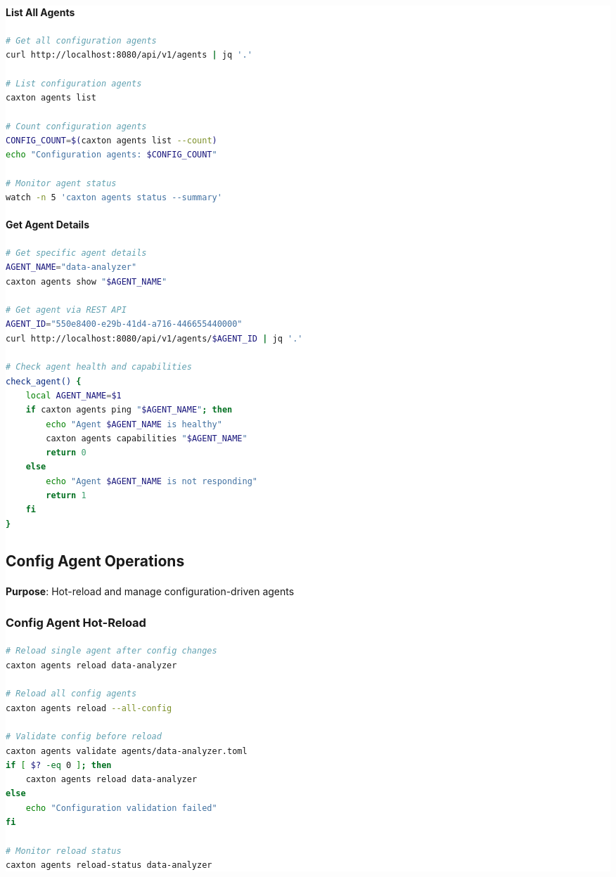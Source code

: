 #### List All Agents

```bash
# Get all configuration agents
curl http://localhost:8080/api/v1/agents | jq '.'

# List configuration agents
caxton agents list

# Count configuration agents
CONFIG_COUNT=$(caxton agents list --count)
echo "Configuration agents: $CONFIG_COUNT"

# Monitor agent status
watch -n 5 'caxton agents status --summary'
```

#### Get Agent Details

```bash
# Get specific agent details
AGENT_NAME="data-analyzer"
caxton agents show "$AGENT_NAME"

# Get agent via REST API
AGENT_ID="550e8400-e29b-41d4-a716-446655440000"
curl http://localhost:8080/api/v1/agents/$AGENT_ID | jq '.'

# Check agent health and capabilities
check_agent() {
    local AGENT_NAME=$1
    if caxton agents ping "$AGENT_NAME"; then
        echo "Agent $AGENT_NAME is healthy"
        caxton agents capabilities "$AGENT_NAME"
        return 0
    else
        echo "Agent $AGENT_NAME is not responding"
        return 1
    fi
}
```

## Config Agent Operations

**Purpose**: Hot-reload and manage configuration-driven agents

### Config Agent Hot-Reload

```bash
# Reload single agent after config changes
caxton agents reload data-analyzer

# Reload all config agents
caxton agents reload --all-config

# Validate config before reload
caxton agents validate agents/data-analyzer.toml
if [ $? -eq 0 ]; then
    caxton agents reload data-analyzer
else
    echo "Configuration validation failed"
fi

# Monitor reload status
caxton agents reload-status data-analyzer
```
